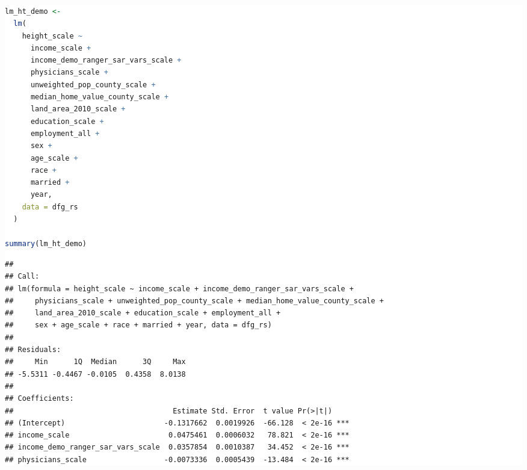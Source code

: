 ``` r
lm_ht_demo <-
  lm(
    height_scale ~
      income_scale +
      income_demo_ranger_sar_vars_scale +
      physicians_scale +
      unweighted_pop_county_scale +
      median_home_value_county_scale +
      land_area_2010_scale +
      education_scale +
      employment_all +
      sex +
      age_scale +
      race +
      married + 
      year,
    data = dfg_rs 
  )

summary(lm_ht_demo)
```

    ## 
    ## Call:
    ## lm(formula = height_scale ~ income_scale + income_demo_ranger_sar_vars_scale + 
    ##     physicians_scale + unweighted_pop_county_scale + median_home_value_county_scale + 
    ##     land_area_2010_scale + education_scale + employment_all + 
    ##     sex + age_scale + race + married + year, data = dfg_rs)
    ## 
    ## Residuals:
    ##     Min      1Q  Median      3Q     Max 
    ## -5.5311 -0.4467 -0.0105  0.4358  8.0138 
    ## 
    ## Coefficients:
    ##                                     Estimate Std. Error  t value Pr(>|t|)    
    ## (Intercept)                       -0.1317662  0.0019926  -66.128  < 2e-16 ***
    ## income_scale                       0.0475461  0.0006032   78.821  < 2e-16 ***
    ## income_demo_ranger_sar_vars_scale  0.0357854  0.0010387   34.452  < 2e-16 ***
    ## physicians_scale                  -0.0073336  0.0005439  -13.484  < 2e-16 ***